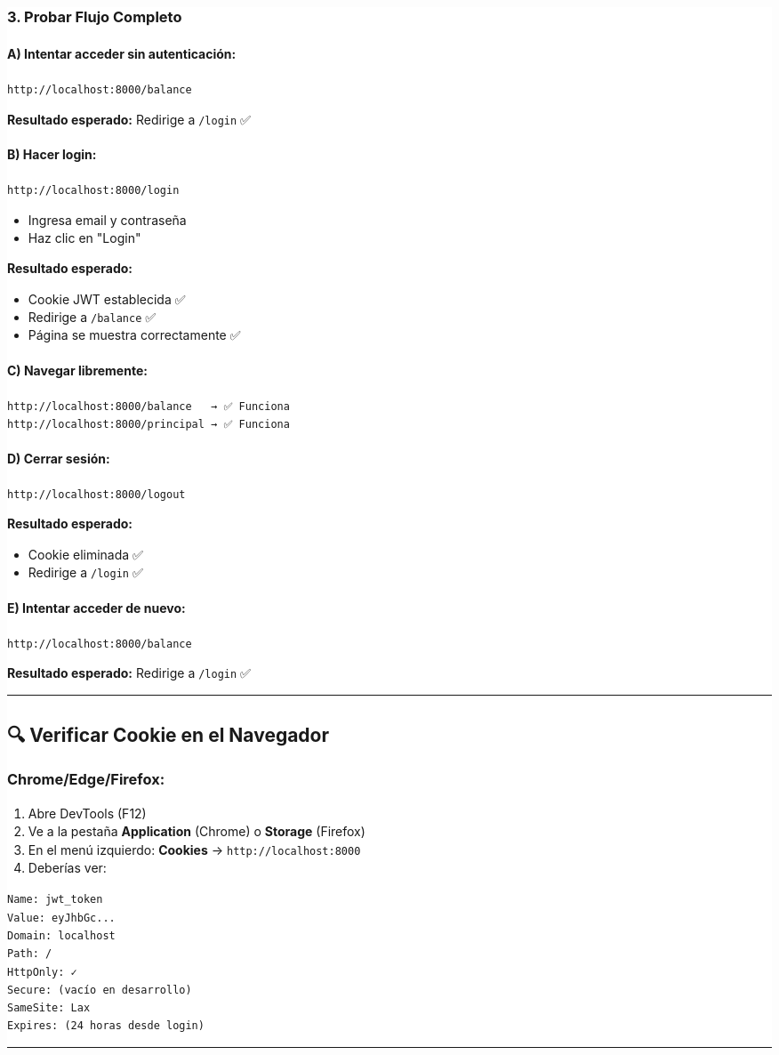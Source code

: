 ### 3. Probar Flujo Completo

#### A) Intentar acceder sin autenticación:
```
http://localhost:8000/balance
```
**Resultado esperado:** Redirige a `/login` ✅

#### B) Hacer login:
```
http://localhost:8000/login
```
- Ingresa email y contraseña
- Haz clic en "Login"

**Resultado esperado:** 
- Cookie JWT establecida ✅
- Redirige a `/balance` ✅
- Página se muestra correctamente ✅

#### C) Navegar libremente:
```
http://localhost:8000/balance   → ✅ Funciona
http://localhost:8000/principal → ✅ Funciona
```

#### D) Cerrar sesión:
```
http://localhost:8000/logout
```
**Resultado esperado:**
- Cookie eliminada ✅
- Redirige a `/login` ✅

#### E) Intentar acceder de nuevo:
```
http://localhost:8000/balance
```
**Resultado esperado:** Redirige a `/login` ✅

---

## 🔍 Verificar Cookie en el Navegador

### Chrome/Edge/Firefox:
1. Abre DevTools (F12)
2. Ve a la pestaña **Application** (Chrome) o **Storage** (Firefox)
3. En el menú izquierdo: **Cookies** → `http://localhost:8000`
4. Deberías ver:

```
Name: jwt_token
Value: eyJhbGc...
Domain: localhost
Path: /
HttpOnly: ✓
Secure: (vacío en desarrollo)
SameSite: Lax
Expires: (24 horas desde login)
```

---